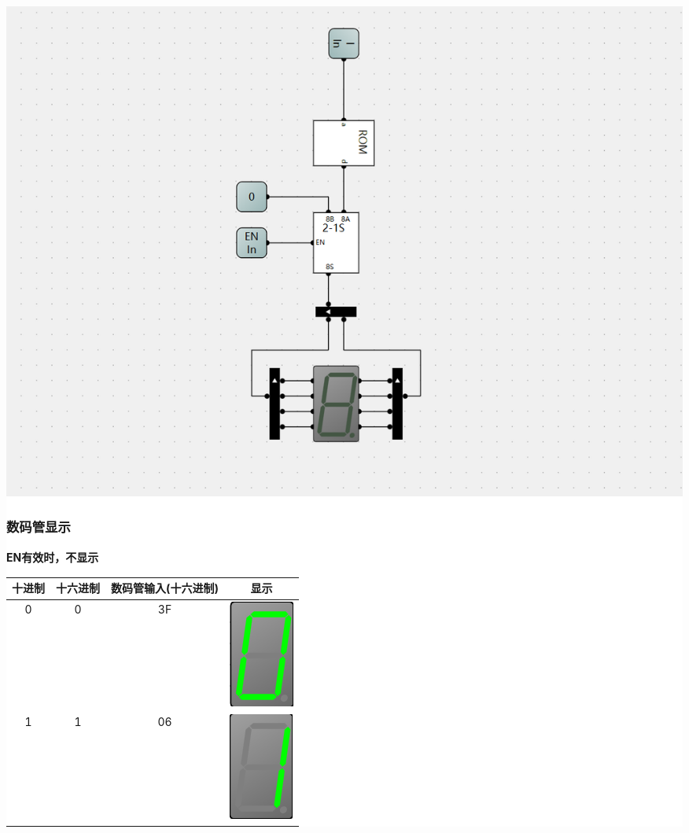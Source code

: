 ![cpu-image-10.png](CPU-image\cpu-image-10.png)

### 数码管显示

**EN有效时，不显示**

| 十进制 | 十六进制 | 数码管输入(十六进制) |                        显示                         |
| :----: | :------: | :------------------: | :-------------------------------------------------: |
|   0    |    0     |          3F          |  ![light-image-0.png](CPU-image\light-image-0.png)  |
|   1    |    1     |          06          |  ![light-image-1.png](CPU-image\light-image-1.png)  |